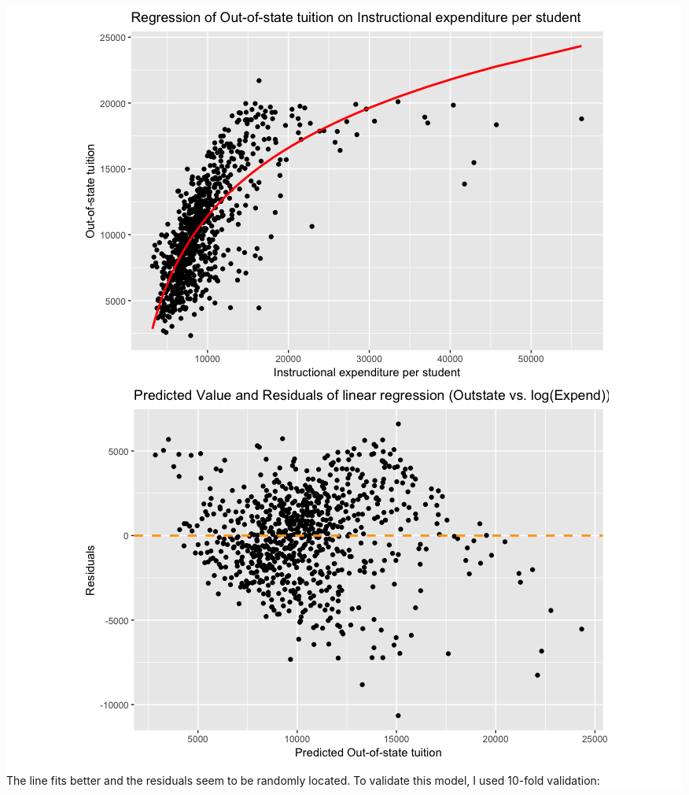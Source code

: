 <img src="NingyinXuPS7_files/figure-markdown_github/Outstate-ex-mo-1.png" style="display: block; margin: auto;" /><img src="NingyinXuPS7_files/figure-markdown_github/Outstate-ex-mo-2.png" style="display: block; margin: auto;" />

The line fits better and the residuals seem to be randomly located. To validate this model, I used 10-fold validation:
